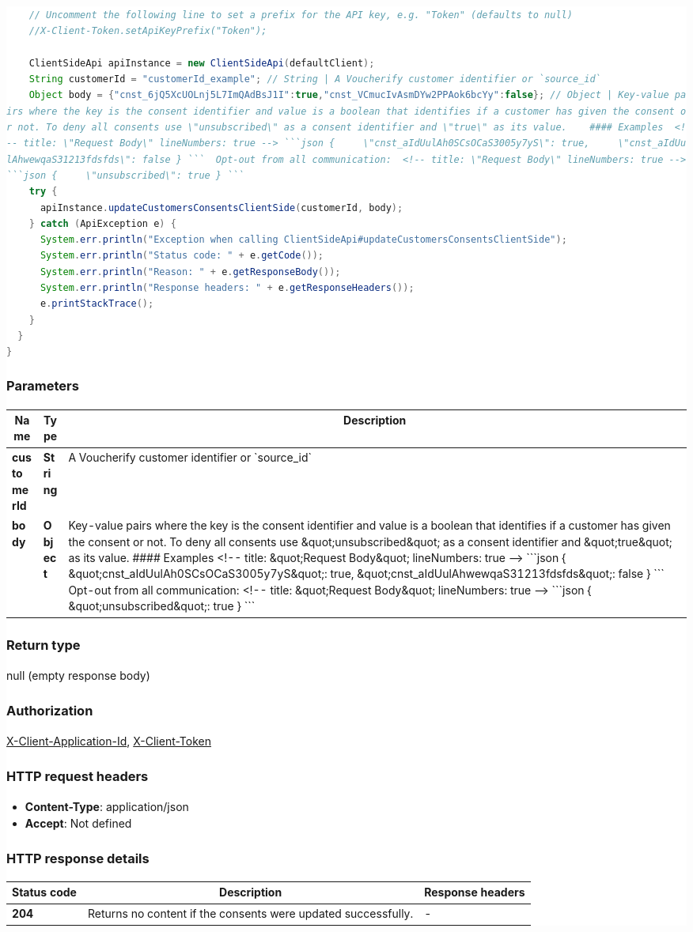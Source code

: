 ```java
    // Uncomment the following line to set a prefix for the API key, e.g. "Token" (defaults to null)
    //X-Client-Token.setApiKeyPrefix("Token");

    ClientSideApi apiInstance = new ClientSideApi(defaultClient);
    String customerId = "customerId_example"; // String | A Voucherify customer identifier or `source_id`
    Object body = {"cnst_6jQ5XcUOLnj5L7ImQAdBsJ1I":true,"cnst_VCmucIvAsmDYw2PPAok6bcYy":false}; // Object | Key-value pairs where the key is the consent identifier and value is a boolean that identifies if a customer has given the consent or not. To deny all consents use \"unsubscribed\" as a consent identifier and \"true\" as its value.    #### Examples  <!-- title: \"Request Body\" lineNumbers: true --> ```json {     \"cnst_aIdUulAh0SCsOCaS3005y7yS\": true,     \"cnst_aIdUulAhwewqaS31213fdsfds\": false } ```  Opt-out from all communication:  <!-- title: \"Request Body\" lineNumbers: true --> ```json {     \"unsubscribed\": true } ```
    try {
      apiInstance.updateCustomersConsentsClientSide(customerId, body);
    } catch (ApiException e) {
      System.err.println("Exception when calling ClientSideApi#updateCustomersConsentsClientSide");
      System.err.println("Status code: " + e.getCode());
      System.err.println("Reason: " + e.getResponseBody());
      System.err.println("Response headers: " + e.getResponseHeaders());
      e.printStackTrace();
    }
  }
}
```

### Parameters

| Name | Type | Description  |
|------------- | ------------- | ------------- |
| **customerId** | **String**| A Voucherify customer identifier or &#x60;source_id&#x60; |
| **body** | **Object**| Key-value pairs where the key is the consent identifier and value is a boolean that identifies if a customer has given the consent or not. To deny all consents use \&quot;unsubscribed\&quot; as a consent identifier and \&quot;true\&quot; as its value.    #### Examples  &lt;!-- title: \&quot;Request Body\&quot; lineNumbers: true --&gt; &#x60;&#x60;&#x60;json {     \&quot;cnst_aIdUulAh0SCsOCaS3005y7yS\&quot;: true,     \&quot;cnst_aIdUulAhwewqaS31213fdsfds\&quot;: false } &#x60;&#x60;&#x60;  Opt-out from all communication:  &lt;!-- title: \&quot;Request Body\&quot; lineNumbers: true --&gt; &#x60;&#x60;&#x60;json {     \&quot;unsubscribed\&quot;: true } &#x60;&#x60;&#x60; |

### Return type

null (empty response body)

### Authorization

[X-Client-Application-Id](../README.md#X-Client-Application-Id), [X-Client-Token](../README.md#X-Client-Token)

### HTTP request headers

 - **Content-Type**: application/json
 - **Accept**: Not defined

### HTTP response details
| Status code | Description | Response headers |
|-------------|-------------|------------------|
| **204** | Returns no content if the consents were updated successfully. |  -  |
